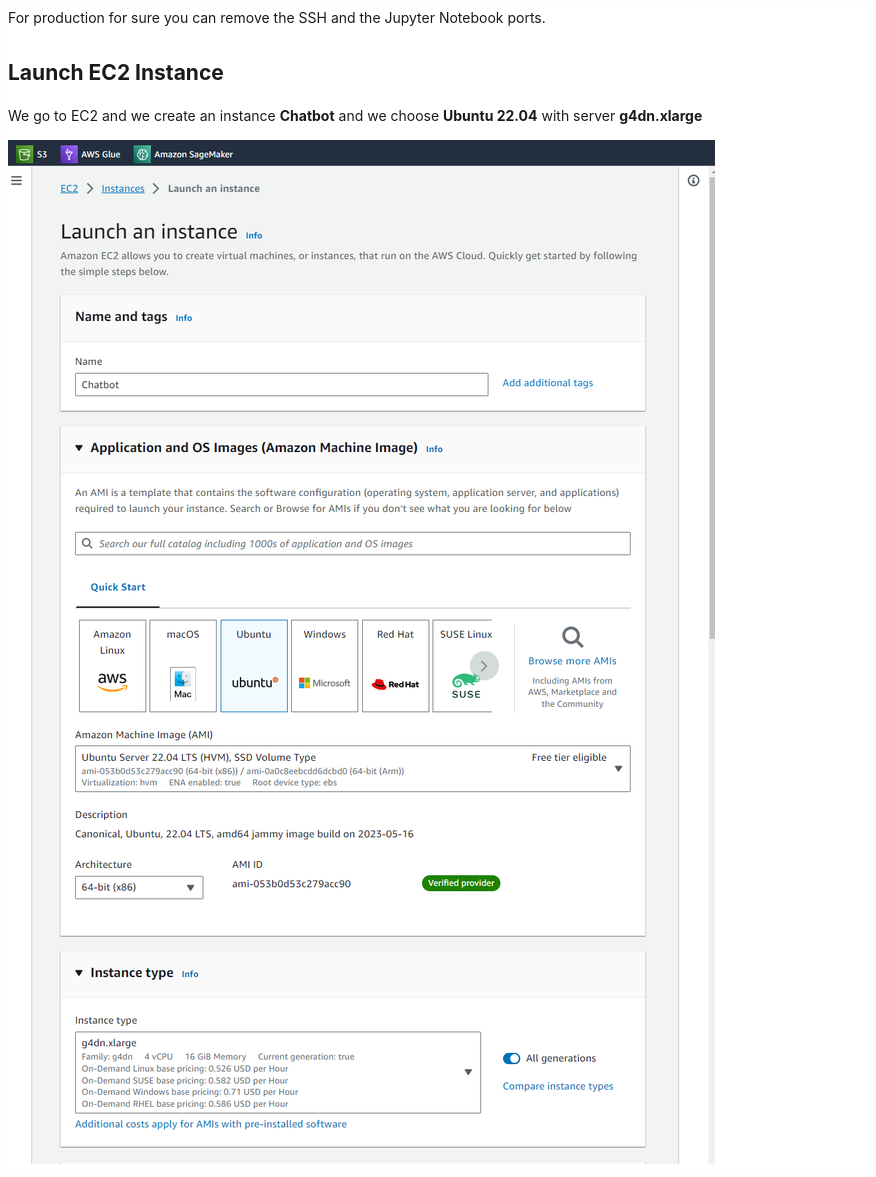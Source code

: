 For production for sure you can remove the SSH and the Jupyter Notebook ports.

## Launch EC2 Instance

We go to EC2 and we create an instance **Chatbot** and we choose **Ubuntu 22.04** with server **g4dn.xlarge**

![image-20231002214752315](assets/images/posts/README/image-20231002214752315.png)

